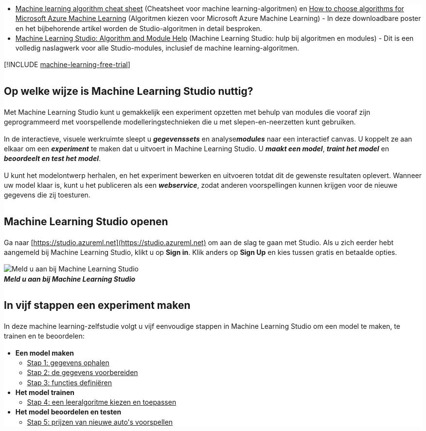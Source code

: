 - [Machine learning algorithm cheat sheet](algorithm-cheat-sheet.md) (Cheatsheet voor machine learning-algoritmen) en [How to choose algorithms for Microsoft Azure Machine Learning](algorithm-choice.md) (Algoritmen kiezen voor Microsoft Azure Machine Learning) - In deze downloadbare poster en het bijbehorende artikel worden de Studio-algoritmen in detail besproken.
- [Machine Learning Studio: Algorithm and Module Help](https://msdn.microsoft.com/library/azure/dn905974.aspx) (Machine Learning Studio: hulp bij algoritmen en modules) - Dit is een volledig naslagwerk voor alle Studio-modules, inclusief de machine learning-algoritmen.



[!INCLUDE [machine-learning-free-trial](../../../includes/machine-learning-free-trial.md)]

## <a name="how-does-machine-learning-studio-help"></a>Op welke wijze is Machine Learning Studio nuttig?

Met Machine Learning Studio kunt u gemakkelijk een experiment opzetten met behulp van modules die vooraf zijn geprogrammeerd met voorspellende modelleringstechnieken die u met slepen-en-neerzetten kunt gebruiken.

In de interactieve, visuele werkruimte sleept u ***gegevenssets*** en analyse***modules*** naar een interactief canvas. U koppelt ze aan elkaar om een ***experiment*** te maken dat u uitvoert in Machine Learning Studio.
U ***maakt een model***, ***traint het model*** en ***beoordeelt en test het model***.

U kunt het modelontwerp herhalen, en het experiment bewerken en uitvoeren totdat dit de gewenste resultaten oplevert. Wanneer uw model klaar is, kunt u het publiceren als een ***webservice***, zodat anderen voorspellingen kunnen krijgen voor de nieuwe gegevens die zij toesturen.

## <a name="open-machine-learning-studio"></a>Machine Learning Studio openen

Ga naar [https://studio.azureml.net](https://studio.azureml.net) om aan de slag te gaan met Studio. Als u zich eerder hebt aangemeld bij Machine Learning Studio, klikt u op **Sign in**. Klik anders op **Sign Up** en kies tussen gratis en betaalde opties.

![Meld u aan bij Machine Learning Studio][sign-in-to-studio]
<br/>
***Meld u aan bij Machine Learning Studio***

## <a name="five-steps-to-create-an-experiment"></a>In vijf stappen een experiment maken

In deze machine learning-zelfstudie volgt u vijf eenvoudige stappen in Machine Learning Studio om een model te maken, te trainen en te beoordelen:

- **Een model maken**
    - [Stap 1: gegevens ophalen]
    - [Stap 2: de gegevens voorbereiden]
    - [Stap 3: functies definiëren]
- **Het model trainen**
    - [Stap 4: een leeralgoritme kiezen en toepassen]
- **Het model beoordelen en testen**
    - [Stap 5: prijzen van nieuwe auto's voorspellen]


[Stap 1: gegevens ophalen]: #step-1-get-data
[Stap 2: de gegevens voorbereiden]: #step-2-prepare-the-data
[Stap 3: functies definiëren]: #step-3-define-features
[Stap 4: een leeralgoritme kiezen en toepassen]: #step-4-choose-and-apply-a-learning-algorithm
[Stap 5: prijzen van nieuwe auto's voorspellen]: #step-5-predict-new-automobile-prices
[runhistory]: manage-experiment-iterations.md
[publish]: publish-a-machine-learning-web-service.md
[walkthrough]: walkthrough-develop-predictive-solution.md
[sign-in-to-studio]: ./media/create-experiment/sign-in-to-studio.png
[rename-experiment]: ./media/create-experiment/rename-experiment.png
[select-visualize]: ./media/create-experiment/select-visualize.png
[evaluate-model]: https://msdn.microsoft.com/library/azure/927d65ac-3b50-4694-9903-20f6c1672089/
[linear-regression]: https://msdn.microsoft.com/library/azure/31960a6f-789b-4cf7-88d6-2e1152c0bd1a/
[clean-missing-data]: https://msdn.microsoft.com/library/azure/d2c5ca2f-7323-41a3-9b7e-da917c99f0c4/
[select-columns]: https://msdn.microsoft.com/library/azure/1ec722fa-b623-4e26-a44e-a50c6d726223/
[score-model]: https://msdn.microsoft.com/library/azure/401b4f92-e724-4d5a-be81-d5b0ff9bdb33/
[split]: https://msdn.microsoft.com/library/azure/70530644-c97a-4ab6-85f7-88bf30a8be5f/
[train-model]: https://msdn.microsoft.com/library/azure/5cc7053e-aa30-450d-96c0-dae4be720977/